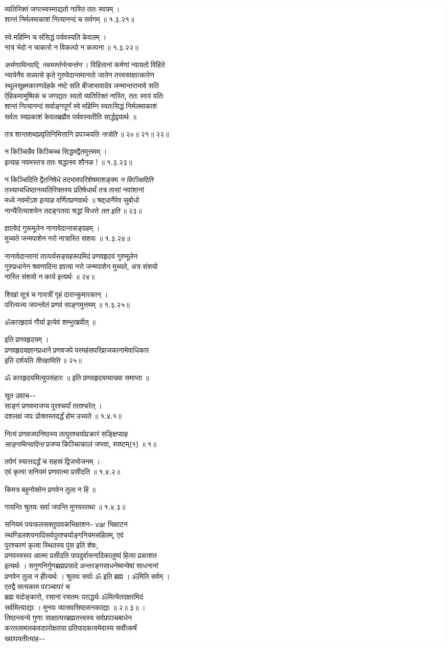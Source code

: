 व्यतिरिक्तं जगत्स्वस्माद्यतो नास्ति ततः स्वयम् ।  
शान्तं निर्मलमाकाशं नित्यानन्दं च सर्वगम् ॥ १.३.२१॥  
  
स्वे महिम्नि च संसिद्धं पर्यवस्यति केवलम् ।  
नात्र भेदो न चाकारो न विकल्पो न कल्पना ॥ १.३.२२॥  
  
*कर्मणामित्यादि, नवमस्तेनेत्यन्तेन* । विहितानां कर्मणां न्यायतो विहिते  
न्यायेनैव सन्न्यासे कृते गुरुवेदान्तमानतो जातेन तत्त्वसाक्षात्कारेण  
स्थूलसूक्ष्मकारणदेहके नष्टे सति बीजाभावादेव जन्मान्तराभावे सति  
ऐहिकमामुष्मिकं च जगद्यतः स्वतो व्यतिरिक्तं नास्ति, ततः स्वयं यतिः  
शान्तं नित्यानन्दं सर्वाङ्गपूर्णं स्वे महिम्नि स्वतःसिद्धं निर्मलमाकाशं  
सर्वतः स्वप्रकाशं केवलब्रह्मैव पर्यवस्यतीति सार्द्धद्वयार्थः ॥  
  
तत्र शान्तशब्दप्रवृतिनिमित्तानि प्रपञ्चयति *नात्रेति* ॥ २०॥ २१॥ २२॥  
  
न किञ्चिन्नैव किञ्चिच्च सिद्धमद्वैतमुत्तमम् ।  
इत्याह नवमस्तत्र ततः श्रद्धत्स्व शौनक ! ॥ १.३.२३॥  
  
न किञ्चिदिति द्वैतनिषेधे तदभावपरिशेषमाशङ्क्य *न किञ्चिदिति*  
तस्याप्यधिष्ठानव्यतिरिक्तस्य प्रतिषेधार्थं तत्र तासां नवांशानां  
मध्ये नवमोंऽश इत्याह वर्णितप्रणवार्थः ॥ श्रद्दधानैरेव सुबोधो  
नान्यैरित्याशयेन तदङ्गतया श्रद्धां विधत्ते *तत इति* ॥ २३॥  
  
ज्ञात्वेदं गुरूमूलेन नानावेदान्तसङ्ग्रहम् ।  
मुच्यते जन्मपाशेन नरो नात्रास्ति संशयः ॥ १.३.२४॥  
  
नानावेदान्तानां तात्पर्यसङ्ग्रहरूपमिदं प्रणवहृदयं गुरुमूलेन  
गुरुप्रधानेन श्रवणादिना ज्ञात्वा नरो जन्मपाशेन मुच्यते, अत्र संशयो  
नास्ति संशयो न कार्य इत्यर्थः ॥ २४॥  
  
शिखां सूत्रं च गायत्रीं गृहं दारान्कुमारकान् ।  
परित्यज्य जपन्त्वेतं प्रणवं साङ्गमुत्तमम् ॥ १.३.२५॥  
  
ॐकारहृदयं गौर्या इत्येवं शम्भुरब्रवीत् ॥  
  
इति प्रणवहृदयम् ।  
प्रणवहृदयज्ञानप्रधाने प्रणवजपे परमहंसपरिव्राजकानामेवाधिकार  
इति दर्शयति *शिखामिति* ॥ २५॥  
  
ॐ कारहृदयमित्युपसंहारः ॥ इति प्रणवहृदयव्याख्या समाप्ता ॥  
  
सूत उवाच--  
साङ्गं प्रणवमाजप्य पुरश्चर्यां ततश्चरेत् ।  
दशलक्षं जपः प्रोक्तस्तदर्द्धं होम उच्यते ॥ १.४.१॥  
  
नित्यं प्रणवजपनिष्ठस्य तत्पुरश्चर्याप्रक्रारं सङ्क्षिप्याह  
*साङ्गमित्यादिना* प्रजप्य किञ्चित्कालं जप्त्वा, स्पष्टम्(१) ॥ १॥  
  
तर्पणं स्यात्तदर्द्धं च सहस्रं द्विजभोजनम् ।  
एवं कृत्वा सनियमं प्रणवात्मा प्रसीदति ॥ १.४.२॥  
  
किमत्र बहुनोक्तेन प्रणवेन तुला न हि ॥  
  
गायन्ति श्रुतयः सर्वा जपन्ति मुनयस्तथा ॥ १.४.३॥  
  
सनियमं पयःफलसक्तुपावकभिक्षाशन-  var  भिक्षाटन  
स्थण्डिलशयनादिसर्वपुरश्चर्याङ्गनियमसहितम्, एवं  
पुरश्चरणं कृत्वा स्थितस्य पुंस इति शेषः,  
प्रणवस्वरूप आत्मा प्रसीदति पापदुर्वासनादिकालुष्यं हित्वा प्रकाशत  
इत्यर्थः । सगुणनिर्गुणब्रह्मप्रसादे अन्तरङ्गसाधनेष्वन्येषां साधनानां  
प्रणवेन तुला न हीत्यर्थः । श्रुतयः सर्वाः ॐ इति ब्रह्म । ॐमिति सर्वम् ।  
एतद्वै सत्यकाम परञ्चापरं च  
ब्रह्म यदोङ्कारो, रसानां रसतमः परार्द्ध्यः ॐमित्येतदक्षरमिदं  
सर्वमित्याद्याः । मुनयः व्यासवसिष्ठसनकाद्याः ॥ २॥ ३॥ ।  
तिष्ठन्त्वन्ये गुणाः साक्षात्परब्रह्मतत्त्वस्य सर्वप्रपञ्चबाधेन  
करतलामलकवदपरोक्षतया प्रतिपादकत्वमेवास्य सर्वोत्कर्षं  
ख्यापयतीत्याह--  
  